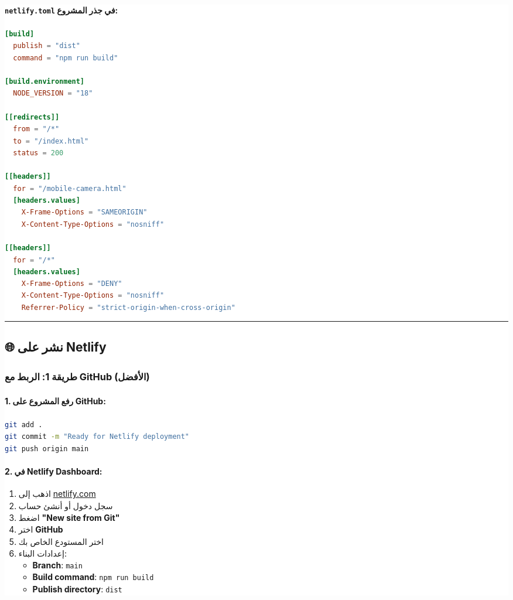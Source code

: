 #### `netlify.toml` في جذر المشروع:
```toml
[build]
  publish = "dist"
  command = "npm run build"

[build.environment]
  NODE_VERSION = "18"

[[redirects]]
  from = "/*"
  to = "/index.html"
  status = 200

[[headers]]
  for = "/mobile-camera.html"
  [headers.values]
    X-Frame-Options = "SAMEORIGIN"
    X-Content-Type-Options = "nosniff"

[[headers]]
  for = "/*"
  [headers.values]
    X-Frame-Options = "DENY"
    X-Content-Type-Options = "nosniff"
    Referrer-Policy = "strict-origin-when-cross-origin"
```

---

## 🌐 نشر على Netlify

### طريقة 1: **الربط مع GitHub (الأفضل)**

#### 1. **رفع المشروع على GitHub:**
```bash
git add .
git commit -m "Ready for Netlify deployment"
git push origin main
```

#### 2. **في Netlify Dashboard:**
1. اذهب إلى [netlify.com](https://netlify.com)
2. سجل دخول أو أنشئ حساب
3. اضغط **"New site from Git"**
4. اختر **GitHub**
5. اختر المستودع الخاص بك
6. إعدادات البناء:
   - **Branch**: `main`
   - **Build command**: `npm run build`
   - **Publish directory**: `dist`

